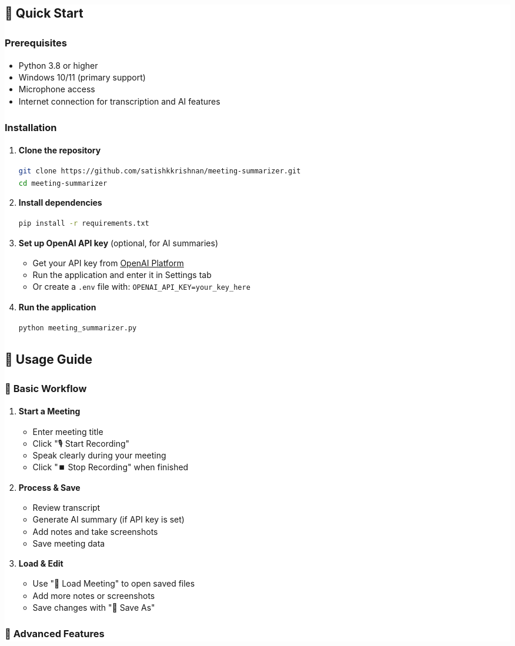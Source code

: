 ## 🚀 Quick Start

### Prerequisites
- Python 3.8 or higher
- Windows 10/11 (primary support)
- Microphone access
- Internet connection for transcription and AI features

### Installation

1. **Clone the repository**
   ```bash
   git clone https://github.com/satishkkrishnan/meeting-summarizer.git
   cd meeting-summarizer
   ```

2. **Install dependencies**
   ```bash
   pip install -r requirements.txt
   ```

3. **Set up OpenAI API key** (optional, for AI summaries)
   - Get your API key from [OpenAI Platform](https://platform.openai.com/api-keys)
   - Run the application and enter it in Settings tab
   - Or create a `.env` file with: `OPENAI_API_KEY=your_key_here`

4. **Run the application**
   ```bash
   python meeting_summarizer.py
   ```

## 📖 Usage Guide

### 🎯 **Basic Workflow**

1. **Start a Meeting**
   - Enter meeting title
   - Click "🎙️ Start Recording"
   - Speak clearly during your meeting
   - Click "⏹️ Stop Recording" when finished

2. **Process & Save**
   - Review transcript
   - Generate AI summary (if API key is set)
   - Add notes and take screenshots
   - Save meeting data

3. **Load & Edit**
   - Use "📂 Load Meeting" to open saved files
   - Add more notes or screenshots
   - Save changes with "💾 Save As"

### 🔧 **Advanced Features**
